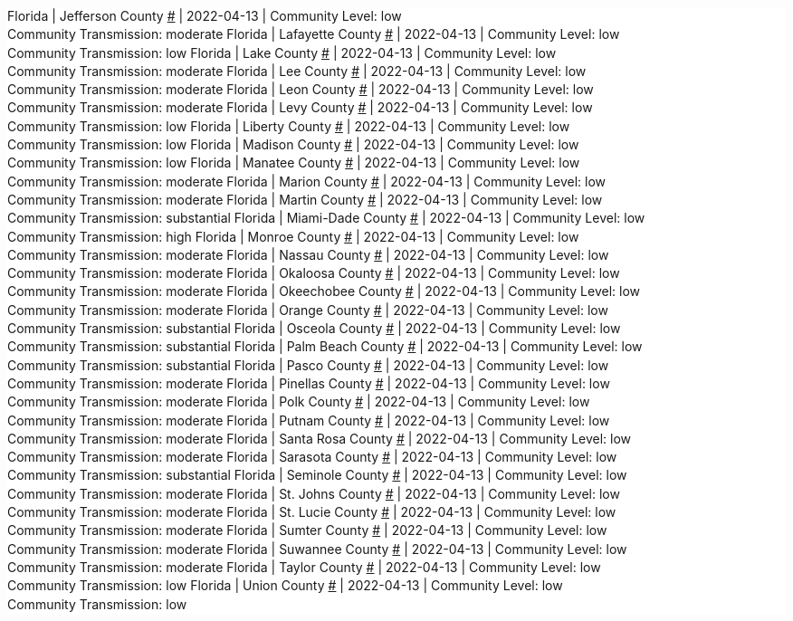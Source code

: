 Florida | Jefferson County <a href="#jefferson_county">#</a> | 2022-04-13 | <a name="jefferson_county"></a>Community Level: low<br/>Community Transmission: moderate
Florida | Lafayette County <a href="#lafayette_county">#</a> | 2022-04-13 | <a name="lafayette_county"></a>Community Level: low<br/>Community Transmission: low
Florida | Lake County <a href="#lake_county">#</a> | 2022-04-13 | <a name="lake_county"></a>Community Level: low<br/>Community Transmission: moderate
Florida | Lee County <a href="#lee_county">#</a> | 2022-04-13 | <a name="lee_county"></a>Community Level: low<br/>Community Transmission: moderate
Florida | Leon County <a href="#leon_county">#</a> | 2022-04-13 | <a name="leon_county"></a>Community Level: low<br/>Community Transmission: moderate
Florida | Levy County <a href="#levy_county">#</a> | 2022-04-13 | <a name="levy_county"></a>Community Level: low<br/>Community Transmission: low
Florida | Liberty County <a href="#liberty_county">#</a> | 2022-04-13 | <a name="liberty_county"></a>Community Level: low<br/>Community Transmission: low
Florida | Madison County <a href="#madison_county">#</a> | 2022-04-13 | <a name="madison_county"></a>Community Level: low<br/>Community Transmission: low
Florida | Manatee County <a href="#manatee_county">#</a> | 2022-04-13 | <a name="manatee_county"></a>Community Level: low<br/>Community Transmission: moderate
Florida | Marion County <a href="#marion_county">#</a> | 2022-04-13 | <a name="marion_county"></a>Community Level: low<br/>Community Transmission: moderate
Florida | Martin County <a href="#martin_county">#</a> | 2022-04-13 | <a name="martin_county"></a>Community Level: low<br/>Community Transmission: substantial
Florida | Miami-Dade County <a href="#miami-dade_county">#</a> | 2022-04-13 | <a name="miami-dade_county"></a>Community Level: low<br/>Community Transmission: high
Florida | Monroe County <a href="#monroe_county">#</a> | 2022-04-13 | <a name="monroe_county"></a>Community Level: low<br/>Community Transmission: moderate
Florida | Nassau County <a href="#nassau_county">#</a> | 2022-04-13 | <a name="nassau_county"></a>Community Level: low<br/>Community Transmission: moderate
Florida | Okaloosa County <a href="#okaloosa_county">#</a> | 2022-04-13 | <a name="okaloosa_county"></a>Community Level: low<br/>Community Transmission: moderate
Florida | Okeechobee County <a href="#okeechobee_county">#</a> | 2022-04-13 | <a name="okeechobee_county"></a>Community Level: low<br/>Community Transmission: moderate
Florida | Orange County <a href="#orange_county">#</a> | 2022-04-13 | <a name="orange_county"></a>Community Level: low<br/>Community Transmission: substantial
Florida | Osceola County <a href="#osceola_county">#</a> | 2022-04-13 | <a name="osceola_county"></a>Community Level: low<br/>Community Transmission: substantial
Florida | Palm Beach County <a href="#palm_beach_county">#</a> | 2022-04-13 | <a name="palm_beach_county"></a>Community Level: low<br/>Community Transmission: substantial
Florida | Pasco County <a href="#pasco_county">#</a> | 2022-04-13 | <a name="pasco_county"></a>Community Level: low<br/>Community Transmission: moderate
Florida | Pinellas County <a href="#pinellas_county">#</a> | 2022-04-13 | <a name="pinellas_county"></a>Community Level: low<br/>Community Transmission: moderate
Florida | Polk County <a href="#polk_county">#</a> | 2022-04-13 | <a name="polk_county"></a>Community Level: low<br/>Community Transmission: moderate
Florida | Putnam County <a href="#putnam_county">#</a> | 2022-04-13 | <a name="putnam_county"></a>Community Level: low<br/>Community Transmission: moderate
Florida | Santa Rosa County <a href="#santa_rosa_county">#</a> | 2022-04-13 | <a name="santa_rosa_county"></a>Community Level: low<br/>Community Transmission: moderate
Florida | Sarasota County <a href="#sarasota_county">#</a> | 2022-04-13 | <a name="sarasota_county"></a>Community Level: low<br/>Community Transmission: substantial
Florida | Seminole County <a href="#seminole_county">#</a> | 2022-04-13 | <a name="seminole_county"></a>Community Level: low<br/>Community Transmission: moderate
Florida | St. Johns County <a href="#st._johns_county">#</a> | 2022-04-13 | <a name="st._johns_county"></a>Community Level: low<br/>Community Transmission: moderate
Florida | St. Lucie County <a href="#st._lucie_county">#</a> | 2022-04-13 | <a name="st._lucie_county"></a>Community Level: low<br/>Community Transmission: moderate
Florida | Sumter County <a href="#sumter_county">#</a> | 2022-04-13 | <a name="sumter_county"></a>Community Level: low<br/>Community Transmission: moderate
Florida | Suwannee County <a href="#suwannee_county">#</a> | 2022-04-13 | <a name="suwannee_county"></a>Community Level: low<br/>Community Transmission: moderate
Florida | Taylor County <a href="#taylor_county">#</a> | 2022-04-13 | <a name="taylor_county"></a>Community Level: low<br/>Community Transmission: low
Florida | Union County <a href="#union_county">#</a> | 2022-04-13 | <a name="union_county"></a>Community Level: low<br/>Community Transmission: low